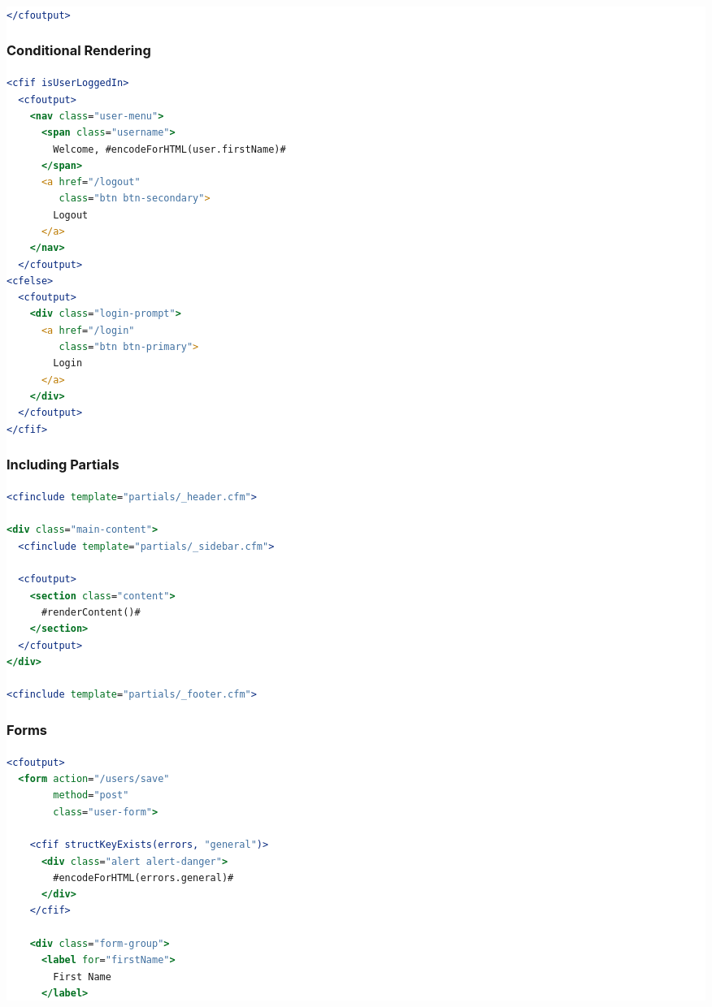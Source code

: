 ```cfml
</cfoutput>
```

### Conditional Rendering
```cfml
<cfif isUserLoggedIn>
  <cfoutput>
    <nav class="user-menu">
      <span class="username">
        Welcome, #encodeForHTML(user.firstName)#
      </span>
      <a href="/logout"
         class="btn btn-secondary">
        Logout
      </a>
    </nav>
  </cfoutput>
<cfelse>
  <cfoutput>
    <div class="login-prompt">
      <a href="/login"
         class="btn btn-primary">
        Login
      </a>
    </div>
  </cfoutput>
</cfif>
```

### Including Partials
```cfml
<cfinclude template="partials/_header.cfm">

<div class="main-content">
  <cfinclude template="partials/_sidebar.cfm">
  
  <cfoutput>
    <section class="content">
      #renderContent()#
    </section>
  </cfoutput>
</div>

<cfinclude template="partials/_footer.cfm">
```

### Forms
```cfml
<cfoutput>
  <form action="/users/save"
        method="post"
        class="user-form">
    
    <cfif structKeyExists(errors, "general")>
      <div class="alert alert-danger">
        #encodeForHTML(errors.general)#
      </div>
    </cfif>
    
    <div class="form-group">
      <label for="firstName">
        First Name
      </label>
```